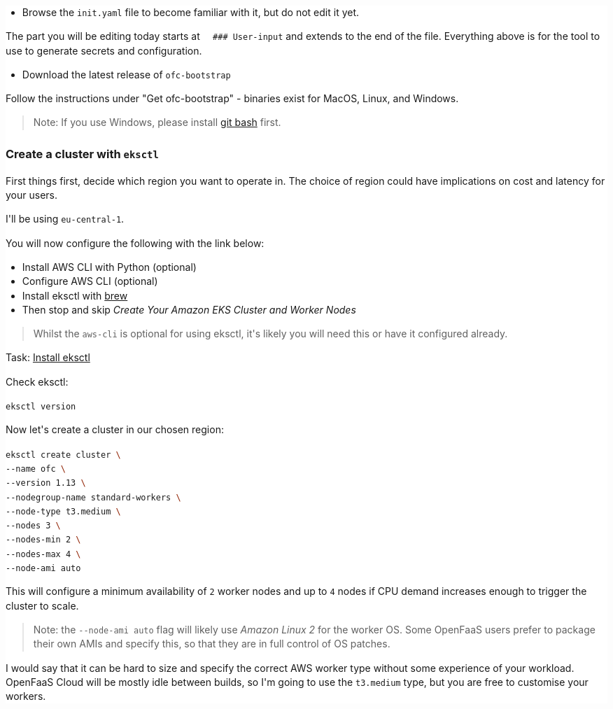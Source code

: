 * Browse the `init.yaml` file to become familiar with it, but do not edit it yet.

The part you will be editing today starts at `  ### User-input` and extends to the end of the file. Everything above is for the tool to use to generate secrets and configuration.

* Download the latest release of `ofc-bootstrap`

Follow the instructions under "Get ofc-bootstrap" - binaries exist for MacOS, Linux, and Windows.

> Note: If you use Windows, please install [git bash](https://git-scm.com/downloads) first.

### Create a cluster with `eksctl`

First things first, decide which region you want to operate in. The choice of region could have implications on cost and latency for your users.

I'll be using `eu-central-1`.

You will now configure the following with the link below:

* Install AWS CLI with Python (optional)
* Configure AWS CLI (optional)
* Install eksctl with [brew](https://brew.sh/)
* Then stop and skip *Create Your Amazon EKS Cluster and Worker Nodes*

> Whilst the `aws-cli` is optional for using eksctl, it's likely you will need this or have it configured already.

Task: [Install eksctl](https://docs.aws.amazon.com/eks/latest/userguide/getting-started-eksctl.html)

Check eksctl:

```sh
eksctl version
```

Now let's create a cluster in our chosen region:

```sh
eksctl create cluster \
--name ofc \
--version 1.13 \
--nodegroup-name standard-workers \
--node-type t3.medium \
--nodes 3 \
--nodes-min 2 \
--nodes-max 4 \
--node-ami auto
```

This will configure a minimum availability of `2` worker nodes and up to `4` nodes if CPU demand increases enough to trigger the cluster to scale.

> Note: the `--node-ami auto` flag will likely use *Amazon Linux 2* for the worker OS. Some OpenFaaS users prefer to package their own AMIs and specify this, so that they are in full control of OS patches.

I would say that it can be hard to size and specify the correct AWS worker type without some experience of your workload. OpenFaaS Cloud will be mostly idle between builds, so I'm going to use the `t3.medium` type, but you are free to customise your workers.
